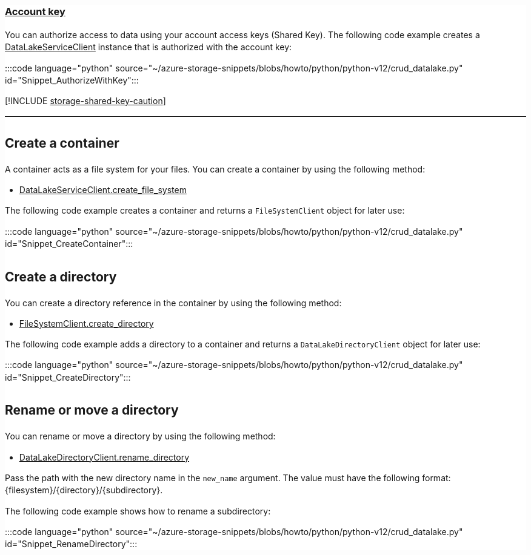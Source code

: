 ### [Account key](#tab/account-key)

You can authorize access to data using your account access keys (Shared Key). The following code example creates a [DataLakeServiceClient](/python/api/azure-storage-file-datalake/azure.storage.filedatalake.datalakeserviceclient) instance that is authorized with the account key:

:::code language="python" source="~/azure-storage-snippets/blobs/howto/python/python-v12/crud_datalake.py" id="Snippet_AuthorizeWithKey":::

[!INCLUDE [storage-shared-key-caution](../../../includes/storage-shared-key-caution.md)]

---

## Create a container

A container acts as a file system for your files. You can create a container by using the following method:

- [DataLakeServiceClient.create_file_system](/python/api/azure-storage-file-datalake/azure.storage.filedatalake.datalakeserviceclient#azure-storage-filedatalake-datalakeserviceclient-create-file-system)

The following code example creates a container and returns a `FileSystemClient` object for later use:

:::code language="python" source="~/azure-storage-snippets/blobs/howto/python/python-v12/crud_datalake.py" id="Snippet_CreateContainer":::

## Create a directory

You can create a directory reference in the container by using the following method:

- [FileSystemClient.create_directory](/python/api/azure-storage-file-datalake/azure.storage.filedatalake.filesystemclient#azure-storage-filedatalake-filesystemclient-create-directory)

The following code example adds a directory to a container and returns a `DataLakeDirectoryClient` object for later use:

:::code language="python" source="~/azure-storage-snippets/blobs/howto/python/python-v12/crud_datalake.py" id="Snippet_CreateDirectory":::

## Rename or move a directory

You can rename or move a directory by using the following method:

- [DataLakeDirectoryClient.rename_directory](/python/api/azure-storage-file-datalake/azure.storage.filedatalake.datalakedirectoryclient#azure-storage-filedatalake-datalakedirectoryclient-rename-directory)

Pass the path with the new directory name in the `new_name` argument. The value must have the following format: {filesystem}/{directory}/{subdirectory}.

The following code example shows how to rename a subdirectory:

:::code language="python" source="~/azure-storage-snippets/blobs/howto/python/python-v12/crud_datalake.py" id="Snippet_RenameDirectory":::
